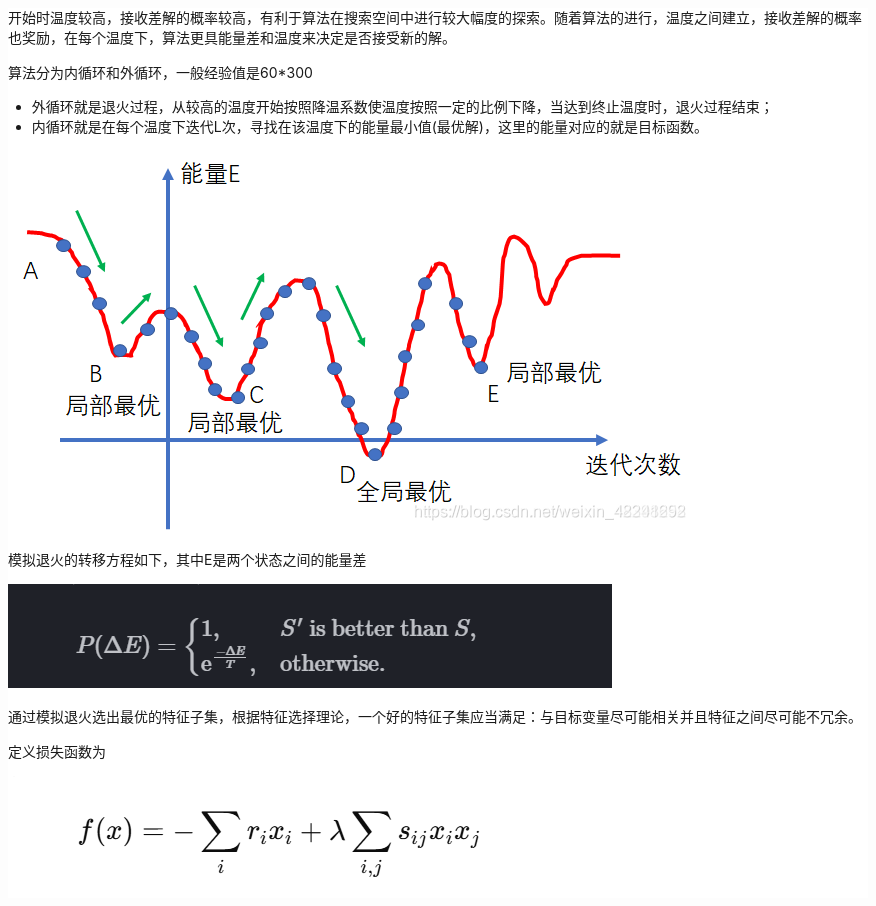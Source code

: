 开始时温度较高，接收差解的概率较高，有利于算法在搜索空间中进行较大幅度的探索。随着算法的进行，温度之间建立，接收差解的概率也奖励，在每个温度下，算法更具能量差和温度来决定是否接受新的解。





算法分为内循环和外循环，一般经验值是60*300

- 外循环就是退火过程，从较高的温度开始按照降温系数使温度按照一定的比例下降，当达到终止温度时，退火过程结束；
- 内循环就是在每个温度下迭代L次，寻找在该温度下的能量最小值(最优解)，这里的能量对应的就是目标函数。

![在这里插入图片描述](./assets/2d43a1c1feb58d10a20e8c458d97be09.png)



模拟退火的转移方程如下，其中E是两个状态之间的能量差

![image-20250604104133492](./assets/image-20250604104133492.png)





通过模拟退火选出最优的特征子集，根据特征选择理论，一个好的特征子集应当满足：与目标变量尽可能相关并且特征之间尽可能不冗余。

定义损失函数为

![image-20250604110237566](./assets/image-20250604110237566.png)
